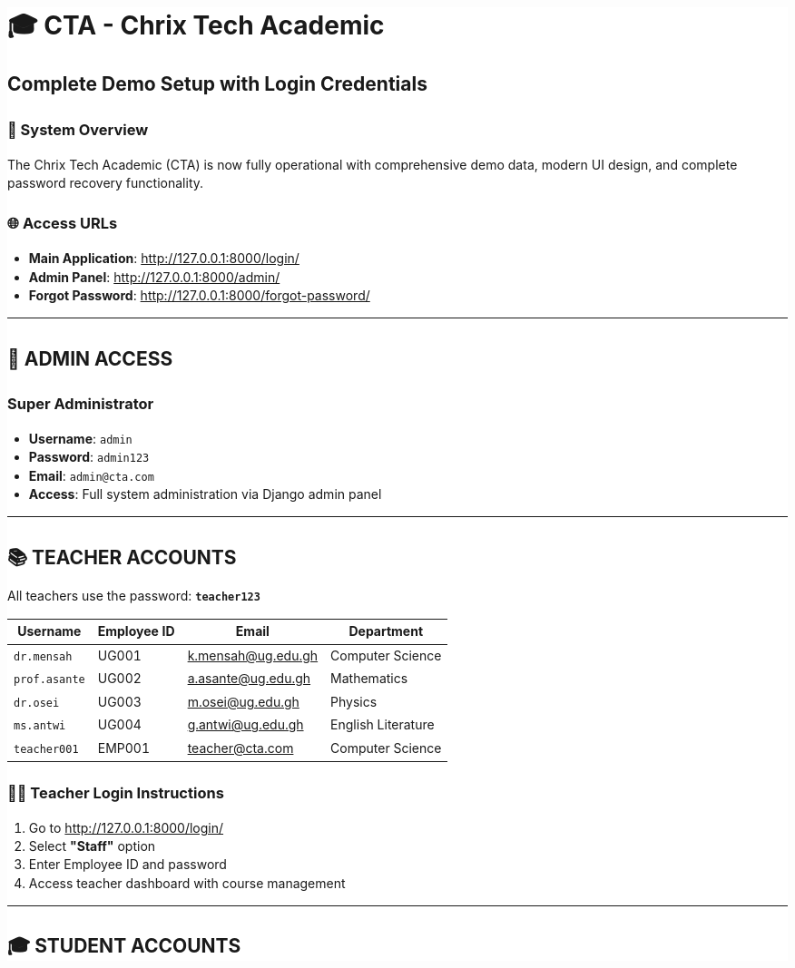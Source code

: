 # 🎓 CTA - Chrix Tech Academic
## Complete Demo Setup with Login Credentials

### 🚀 System Overview
The Chrix Tech Academic (CTA) is now fully operational with comprehensive demo data, modern UI design, and complete password recovery functionality.

### 🌐 Access URLs
- **Main Application**: http://127.0.0.1:8000/login/
- **Admin Panel**: http://127.0.0.1:8000/admin/
- **Forgot Password**: http://127.0.0.1:8000/forgot-password/

---

## 👑 ADMIN ACCESS

### Super Administrator
- **Username**: `admin`
- **Password**: `admin123`
- **Email**: `admin@cta.com`
- **Access**: Full system administration via Django admin panel

---

## 📚 TEACHER ACCOUNTS

All teachers use the password: **`teacher123`**

| Username | Employee ID | Email | Department |
|----------|-------------|-------|------------|
| `dr.mensah` | UG001 | k.mensah@ug.edu.gh | Computer Science |
| `prof.asante` | UG002 | a.asante@ug.edu.gh | Mathematics |
| `dr.osei` | UG003 | m.osei@ug.edu.gh | Physics |
| `ms.antwi` | UG004 | g.antwi@ug.edu.gh | English Literature |
| `teacher001` | EMP001 | teacher@cta.com | Computer Science |

### 👨‍🏫 Teacher Login Instructions
1. Go to http://127.0.0.1:8000/login/
2. Select **"Staff"** option
3. Enter Employee ID and password
4. Access teacher dashboard with course management

---

## 🎓 STUDENT ACCOUNTS
